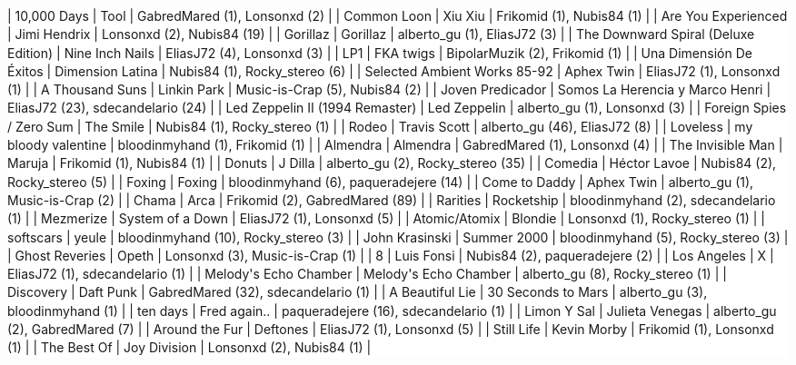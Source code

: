 | 10,000 Days | Tool | GabredMared (1), Lonsonxd (2) |
| Common Loon | Xiu Xiu | Frikomid (1), Nubis84 (1) |
| Are You Experienced | Jimi Hendrix | Lonsonxd (2), Nubis84 (19) |
| Gorillaz | Gorillaz | alberto_gu (1), EliasJ72 (3) |
| The Downward Spiral (Deluxe Edition) | Nine Inch Nails | EliasJ72 (4), Lonsonxd (3) |
| LP1 | FKA twigs | BipolarMuzik (2), Frikomid (1) |
| Una Dimensión De Éxitos | Dimension Latina | Nubis84 (1), Rocky_stereo (6) |
| Selected Ambient Works 85-92 | Aphex Twin | EliasJ72 (1), Lonsonxd (1) |
| A Thousand Suns | Linkin Park | Music-is-Crap (5), Nubis84 (2) |
| Joven Predicador | Somos La Herencia y Marco Henri | EliasJ72 (23), sdecandelario (24) |
| Led Zeppelin II (1994 Remaster) | Led Zeppelin | alberto_gu (1), Lonsonxd (3) |
| Foreign Spies / Zero Sum | The Smile | Nubis84 (1), Rocky_stereo (1) |
| Rodeo | Travis Scott | alberto_gu (46), EliasJ72 (8) |
| Loveless | my bloody valentine | bloodinmyhand (1), Frikomid (1) |
| Almendra | Almendra | GabredMared (1), Lonsonxd (4) |
| The Invisible Man | Maruja | Frikomid (1), Nubis84 (1) |
| Donuts | J Dilla | alberto_gu (2), Rocky_stereo (35) |
| Comedia | Héctor Lavoe | Nubis84 (2), Rocky_stereo (5) |
| Foxing | Foxing | bloodinmyhand (6), paqueradejere (14) |
| Come to Daddy | Aphex Twin | alberto_gu (1), Music-is-Crap (2) |
| Chama | Arca | Frikomid (2), GabredMared (89) |
| Rarities | Rocketship | bloodinmyhand (2), sdecandelario (1) |
| Mezmerize | System of a Down | EliasJ72 (1), Lonsonxd (5) |
| Atomic/Atomix | Blondie | Lonsonxd (1), Rocky_stereo (1) |
| softscars | yeule | bloodinmyhand (10), Rocky_stereo (3) |
| John Krasinski | Summer 2000 | bloodinmyhand (5), Rocky_stereo (3) |
| Ghost Reveries | Opeth | Lonsonxd (3), Music-is-Crap (1) |
| 8 | Luis Fonsi | Nubis84 (2), paqueradejere (2) |
| Los Angeles | X | EliasJ72 (1), sdecandelario (1) |
| Melody's Echo Chamber | Melody's Echo Chamber | alberto_gu (8), Rocky_stereo (1) |
| Discovery | Daft Punk | GabredMared (32), sdecandelario (1) |
| A Beautiful Lie | 30 Seconds to Mars | alberto_gu (3), bloodinmyhand (1) |
| ten days | Fred again.. | paqueradejere (16), sdecandelario (1) |
| Limon Y Sal | Julieta Venegas | alberto_gu (2), GabredMared (7) |
| Around the Fur | Deftones | EliasJ72 (1), Lonsonxd (5) |
| Still Life | Kevin Morby | Frikomid (1), Lonsonxd (1) |
| The Best Of | Joy Division | Lonsonxd (2), Nubis84 (1) |
